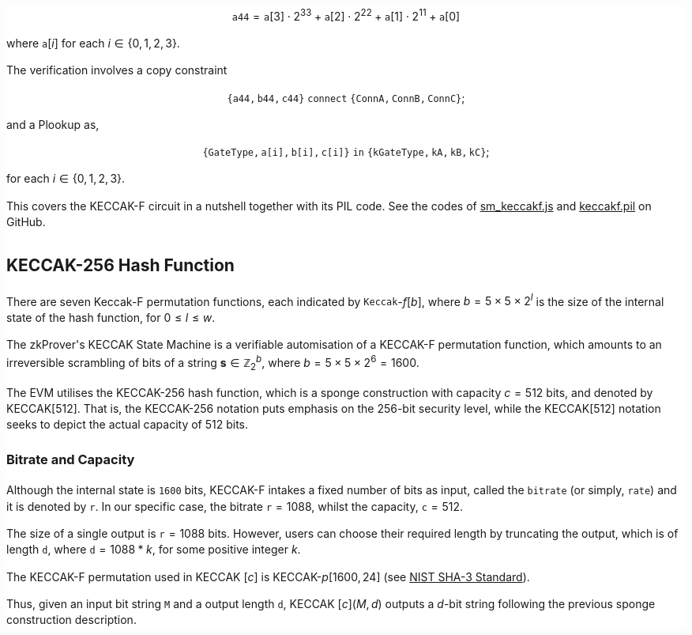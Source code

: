 $$
\texttt{a44} = \texttt{a}[3] \cdot 2^{33} + \texttt{a}[2] \cdot 2^{22} + \texttt{a}[1] \cdot 2^{11} + \texttt{a}[0]
$$

where $\texttt{a}[i]$ for each $i \in \{ 0, 1, 2, 3 \}$.  

The verification involves a copy constraint

$$
\mathtt{ \{a44, b44, c44\}}\ \texttt{connect}\ \mathtt{\{ConnA, ConnB, ConnC\}};
$$

and a Plookup as,

$$
\mathtt{ \{GateType, a[i], b[i], c[i]\}}\ \texttt{in} \ \mathtt{\{kGateType, kA, kB, kC\}};
$$

for each $i \in \{ 0, 1, 2, 3 \}$.

This covers the KECCAK-F circuit in a nutshell together with its PIL code. See the codes of [sm_keccakf.js](https://github.com/0xPolygonHermez/zkevm-proverjs/blob/main/src/sm/sm_keccakf/sm_keccakf.js) and [keccakf.pil](https://github.com/0xPolygonHermez/zkevm-proverjs/blob/main/pil/keccakf.pil) on GitHub.

## KECCAK-256 Hash Function

There are seven Keccak-F permutation functions, each indicated by $\texttt{Keccak}$-$f[b]$, where $b = 5\times 5\times 2^l$ is the size of the internal state of the hash function, for $0 \leq l \leq w$.

The zkProver's KECCAK State Machine is a verifiable automisation of a KECCAK-F permutation function, which amounts to an irreversible scrambling of bits of a string $\mathbf{s} \in \mathbb{Z}_2^b$, where $b = 5\times 5\times 2^6 = 1600$.

The EVM utilises the KECCAK-256 hash function, which is a sponge construction with capacity $c = 512$ bits, and denoted by KECCAK$[512]$. That is, the KECCAK-256 notation puts emphasis on the $256$-bit security level, while the KECCAK$[512]$ notation seeks to depict the actual capacity of $512$ bits.

### Bitrate and Capacity 

Although the internal state is $\mathtt{1600}$ bits, KECCAK-F intakes a fixed number of bits as input, called the $\texttt{bitrate}$ (or simply, $\texttt{rate}$) and it is denoted by $\texttt{r}$. In our specific case, the bitrate $\texttt{r} = 1088$, whilst the capacity, $\texttt{c} = 512$.

The size of a single output is  $\texttt{r} = 1088$ bits. However, users can choose their required length by truncating the output, which is of length $\texttt{d}$, where $\texttt{d} = 1088*k$, for some positive integer $k$.

The KECCAK-F permutation used in KECCAK $[c]$ is KECCAK-$p[1600, 24]$ (see [NIST SHA-3 Standard](https://csrc.nist.gov/publications/detail/fips/202/final)).

Thus, given an input bit string $\mathtt{M}$ and a output length $\mathtt{d}$, KECCAK $[c](M, d)$ outputs a $d$-bit string following the previous sponge construction description. 
